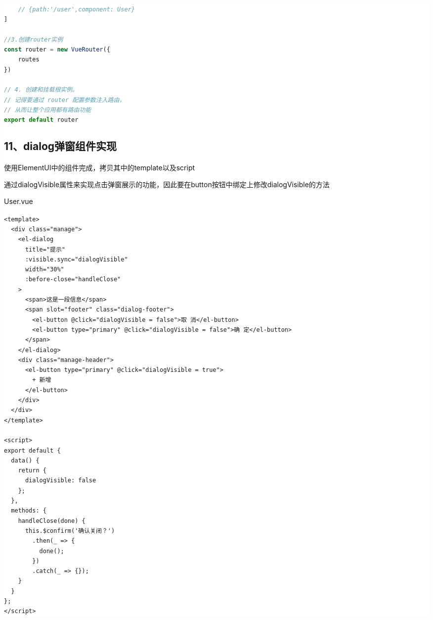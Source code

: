 ```js
    // {path:'/user',component: User}
]

//3.创建router实例
const router = new VueRouter({
    routes
})

// 4. 创建和挂载根实例。
// 记得要通过 router 配置参数注入路由，
// 从而让整个应用都有路由功能
export default router
```

## 11、dialog弹窗组件实现

使用ElementUI中的组件完成，拷贝其中的template以及script

通过dialogVisible属性来实现点击弹窗展示的功能，因此要在button按钮中绑定上修改dialogVisible的方法

User.vue

```vue
<template>
  <div class="manage">
    <el-dialog
      title="提示"
      :visible.sync="dialogVisible"
      width="30%"
      :before-close="handleClose"
    >
      <span>这是一段信息</span>
      <span slot="footer" class="dialog-footer">
        <el-button @click="dialogVisible = false">取 消</el-button>
        <el-button type="primary" @click="dialogVisible = false">确 定</el-button>
      </span>
    </el-dialog>
    <div class="manage-header">
      <el-button type="primary" @click="dialogVisible = true">
        + 新增
      </el-button>
    </div>
  </div>
</template>

<script>
export default {
  data() {
    return {
      dialogVisible: false
    };
  },
  methods: {
    handleClose(done) {
      this.$confirm('确认关闭？')
        .then(_ => {
          done();
        })
        .catch(_ => {});
    }
  }
};
</script>

```